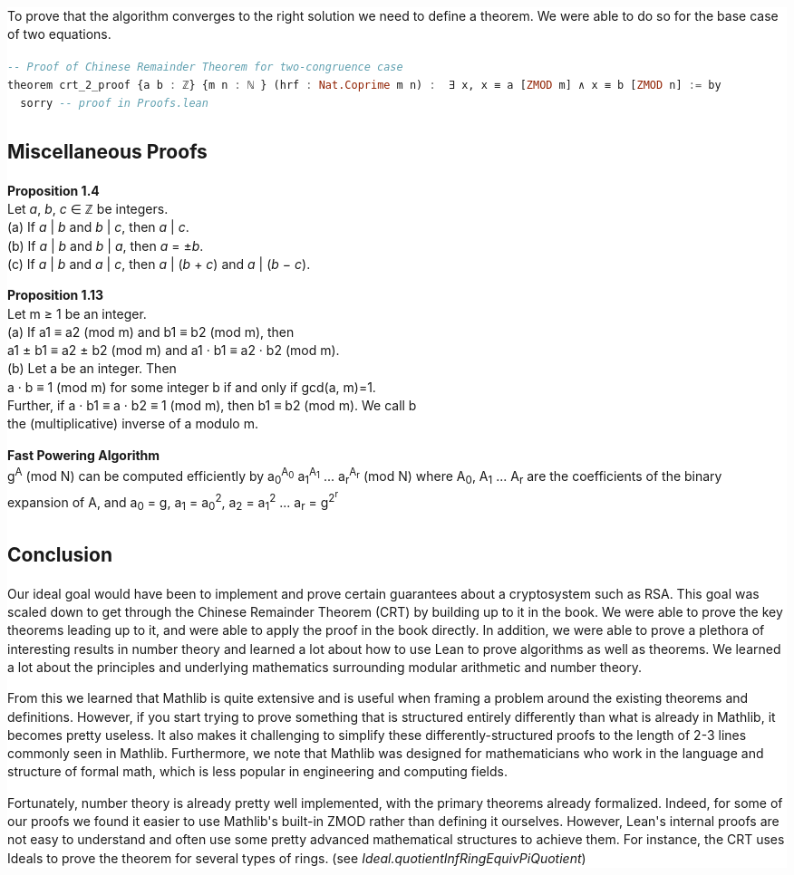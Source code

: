 To prove that the algorithm converges to the right solution we need to define a theorem. We were able to do so for the base case of two equations.

```hs
-- Proof of Chinese Remainder Theorem for two-congruence case
theorem crt_2_proof {a b : ℤ} {m n : ℕ } (hrf : Nat.Coprime m n) :  ∃ x, x ≡ a [ZMOD m] ∧ x ≡ b [ZMOD n] := by
  sorry -- proof in Proofs.lean
```

## Miscellaneous Proofs

**Proposition 1.4**<br />
Let *a*, *b*, *c* ∈ *ℤ* be integers.<br />
(a) If *a* | *b* and *b* | *c*, then *a* | *c*.<br />
(b) If *a* | *b* and *b* | *a*, then *a* = ±*b*.<br />
(c) If *a* | *b* and *a* | *c*, then *a* | (*b* + *c*) and *a* | (*b* − *c*).<br />

**Proposition 1.13**<br />
Let m ≥ 1 be an integer.<br />
(a) If a1 ≡ a2 (mod m) and b1 ≡ b2 (mod m), then<br />
a1 ± b1 ≡ a2 ± b2 (mod m) and a1 · b1 ≡ a2 · b2 (mod m).<br />
(b) Let a be an integer. Then<br />
a · b ≡ 1 (mod m) for some integer b if and only if gcd(a, m)=1.<br />
Further, if a · b1 ≡ a · b2 ≡ 1 (mod m), then b1 ≡ b2 (mod m). We call b<br />
the (multiplicative) inverse of a modulo m.<br />

**Fast Powering Algorithm**<br />
g<sup>A</sup> (mod N) can be computed efficiently by a<sub>0</sub><sup>A<sub>0</sub></sup> a<sub>1</sub><sup>A<sub>1</sub></sup> ... a<sub>r</sub><sup>A<sub>r</sub></sup> (mod N)
where A<sub>0</sub>, A<sub>1</sub> ... A<sub>r</sub> are the coefficients of the binary expansion of A,
and a<sub>0</sub> = g, a<sub>1</sub> = a<sub>0</sub><sup>2</sup>, a<sub>2</sub> = a<sub>1</sub><sup>2</sup> ... a<sub>r</sub> = g<sup>2<sup>r</sup></sup>

## Conclusion

Our ideal goal would have been to implement and prove certain guarantees about a cryptosystem such as RSA. This goal was scaled down to get through the Chinese Remainder Theorem (CRT) by building up to it in the book. We were able to prove the key theorems leading up to it, and were able to apply the proof in the book directly. In addition, we were able to prove a plethora of interesting results in number theory and learned a lot about how to use Lean to prove algorithms as well as theorems. We learned a lot about the principles and underlying mathematics surrounding modular arithmetic and number theory.

From this we learned that Mathlib is quite extensive and is useful when framing a problem around the existing theorems and definitions. However, if you start trying to prove something that is structured entirely differently than what is already in Mathlib, it becomes pretty useless. It also makes it challenging to simplify these differently-structured proofs to the length of 2-3 lines commonly seen in Mathlib. Furthermore, we note that Mathlib was designed for mathematicians who work in the language and structure of formal math, which is less popular in engineering and computing fields.

Fortunately, number theory is already pretty well implemented, with the primary theorems already formalized. Indeed, for some of our proofs we found it easier to use Mathlib's built-in ZMOD rather than defining it ourselves. However, Lean's internal proofs are not easy to understand and often use some pretty advanced mathematical structures to achieve them. For instance, the CRT uses Ideals to prove the theorem for several types of rings. (see *Ideal.quotientInfRingEquivPiQuotient*)
